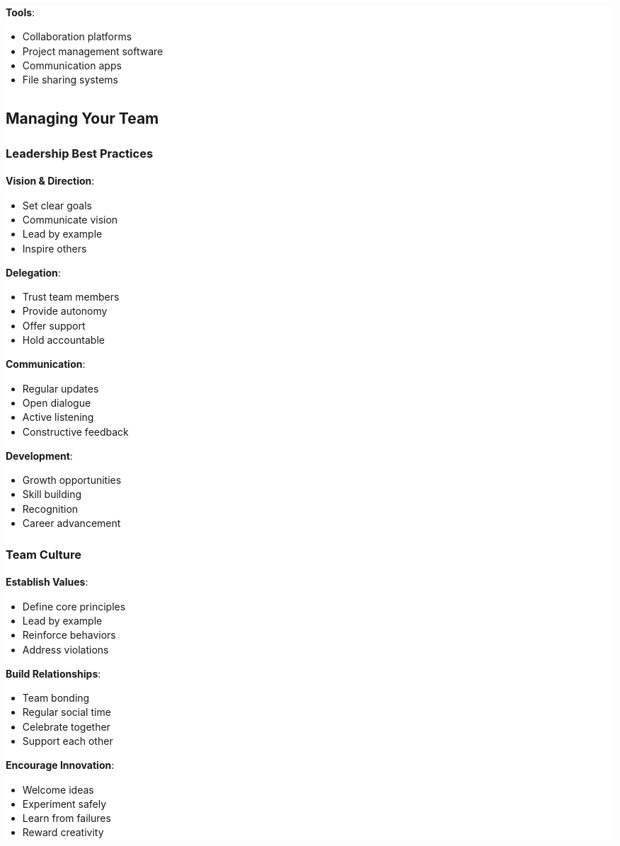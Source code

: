 **Tools**:
- Collaboration platforms
- Project management software
- Communication apps
- File sharing systems

## Managing Your Team

### Leadership Best Practices

**Vision & Direction**:
- Set clear goals
- Communicate vision
- Lead by example
- Inspire others

**Delegation**:
- Trust team members
- Provide autonomy
- Offer support
- Hold accountable

**Communication**:
- Regular updates
- Open dialogue
- Active listening
- Constructive feedback

**Development**:
- Growth opportunities
- Skill building
- Recognition
- Career advancement

### Team Culture

**Establish Values**:
- Define core principles
- Lead by example
- Reinforce behaviors
- Address violations

**Build Relationships**:
- Team bonding
- Regular social time
- Celebrate together
- Support each other

**Encourage Innovation**:
- Welcome ideas
- Experiment safely
- Learn from failures
- Reward creativity
